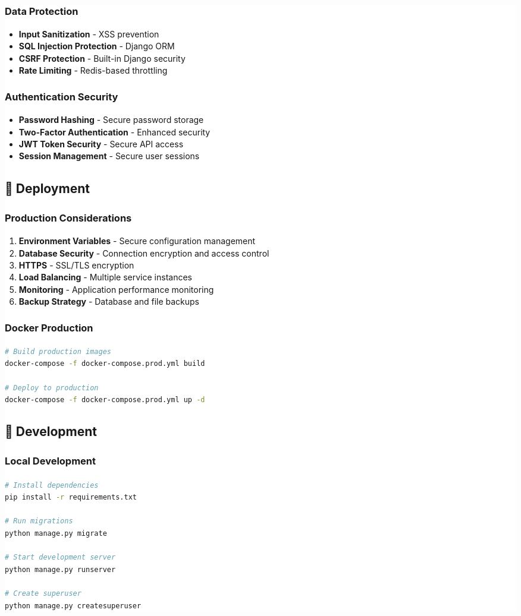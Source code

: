 ### Data Protection

- **Input Sanitization** - XSS prevention
- **SQL Injection Protection** - Django ORM
- **CSRF Protection** - Built-in Django security
- **Rate Limiting** - Redis-based throttling

### Authentication Security

- **Password Hashing** - Secure password storage
- **Two-Factor Authentication** - Enhanced security
- **JWT Token Security** - Secure API access
- **Session Management** - Secure user sessions

## 🚀 Deployment

### Production Considerations

1. **Environment Variables** - Secure configuration management
2. **Database Security** - Connection encryption and access control
3. **HTTPS** - SSL/TLS encryption
4. **Load Balancing** - Multiple service instances
5. **Monitoring** - Application performance monitoring
6. **Backup Strategy** - Database and file backups

### Docker Production

```bash
# Build production images
docker-compose -f docker-compose.prod.yml build

# Deploy to production
docker-compose -f docker-compose.prod.yml up -d
```

## 🔧 Development

### Local Development

```bash
# Install dependencies
pip install -r requirements.txt

# Run migrations
python manage.py migrate

# Start development server
python manage.py runserver

# Create superuser
python manage.py createsuperuser
```
